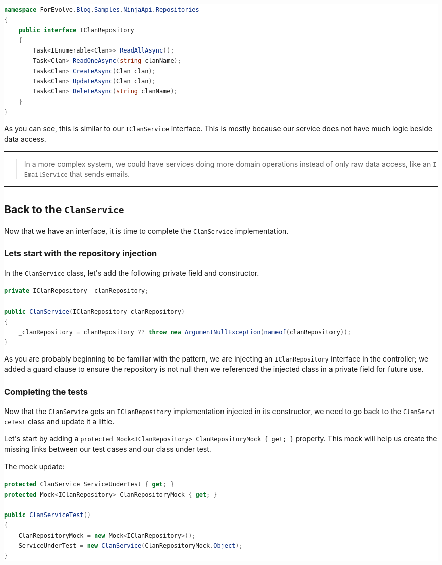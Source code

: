
``` csharp
namespace ForEvolve.Blog.Samples.NinjaApi.Repositories
{
    public interface IClanRepository
    {
        Task<IEnumerable<Clan>> ReadAllAsync();
        Task<Clan> ReadOneAsync(string clanName);
        Task<Clan> CreateAsync(Clan clan);
        Task<Clan> UpdateAsync(Clan clan);
        Task<Clan> DeleteAsync(string clanName);
    }
}
```

As you can see, this is similar to our `IClanService` interface.
This is mostly because our service does not have much logic beside data access.

---

> In a more complex system, we could have services doing more domain operations instead of only raw data access, like an `IEmailService` that sends emails.

---

## Back to the `ClanService`
Now that we have an interface, it is time to complete the `ClanService` implementation.

### Lets start with the repository injection
In the `ClanService` class, let's add the following private field and constructor.

``` csharp
private IClanRepository _clanRepository;

public ClanService(IClanRepository clanRepository)
{
    _clanRepository = clanRepository ?? throw new ArgumentNullException(nameof(clanRepository));
}
```

As you are probably beginning to be familiar with the pattern, we are injecting an `IClanRepository` interface in the controller; we added a guard clause to ensure the repository is not null then we referenced the injected class in a private field for future use.

### Completing the tests
Now that the `ClanService` gets an `IClanRepository` implementation injected in its constructor, we need to go back to the `ClanServiceTest` class and update it a little.

Let's start by adding a `protected Mock<IClanRepository> ClanRepositoryMock { get; }` property.
This mock will help us create the missing links between our test cases and our class under test.

The mock update:

``` csharp
protected ClanService ServiceUnderTest { get; }
protected Mock<IClanRepository> ClanRepositoryMock { get; }

public ClanServiceTest()
{
    ClanRepositoryMock = new Mock<IClanRepository>();
    ServiceUnderTest = new ClanService(ClanRepositoryMock.Object);
}
```
